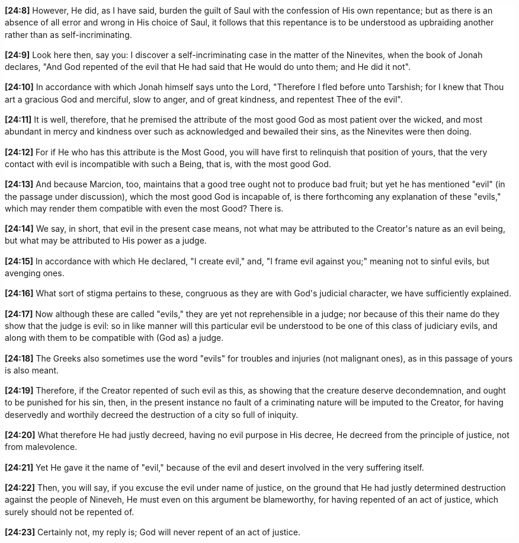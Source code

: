 **[24:8]** However, He did, as I have said, burden the guilt of Saul with the confession of His own repentance; but as there is an absence of all error and wrong in His choice of Saul, it follows that this repentance is to be understood as upbraiding another rather than as self-incriminating.

**[24:9]** Look here then, say you: I discover a self-incriminating case in the matter of the Ninevites, when the book of Jonah declares, "And God repented of the evil that He had said that He would do unto them; and He did it not".

**[24:10]** In accordance with which Jonah himself says unto the Lord, "Therefore I fled before unto Tarshish; for I knew that Thou art a gracious God and merciful, slow to anger, and of great kindness, and repentest Thee of the evil".

**[24:11]** It is well, therefore, that he premised the attribute of the most good God as most patient over the wicked, and most abundant in mercy and kindness over such as acknowledged and bewailed their sins, as the Ninevites were then doing.

**[24:12]** For if He who has this attribute is the Most Good, you will have first to relinquish that position of yours, that the very contact with evil is incompatible with such a Being, that is, with the most good God.

**[24:13]** And because Marcion, too, maintains that a good tree ought not to produce bad fruit; but yet he has mentioned "evil" (in the passage under discussion), which the most good God is incapable of, is there forthcoming any explanation of these "evils," which may render them compatible with even the most Good?  There is.

**[24:14]** We say, in short, that evil in the present case means, not what may be attributed to the Creator's nature as an evil being, but what may be attributed to His power as a judge.

**[24:15]** In accordance with which He declared, "I create evil," and, "I frame evil against you;" meaning not to sinful evils, but avenging ones.

**[24:16]** What sort of stigma pertains to these, congruous as they are with God's judicial character, we have sufficiently explained.

**[24:17]** Now although these are called "evils," they are yet not reprehensible in a judge; nor because of this their name do they show that the judge is evil: so in like manner will this particular evil be understood to be one of this class of judiciary evils, and along with them to be compatible with (God as) a judge.

**[24:18]** The Greeks also sometimes use the word "evils" for troubles and injuries (not malignant ones), as in this passage of yours is also meant.

**[24:19]** Therefore, if the Creator repented of such evil as this, as showing that the creature deserve decondemnation, and ought to be punished for his sin, then, in the present instance no fault of a criminating nature will be imputed to the Creator, for having deservedly and worthily decreed the destruction of a city so full of iniquity.

**[24:20]** What therefore He had justly decreed, having no evil purpose in His decree, He decreed from the principle of justice, not from malevolence.

**[24:21]** Yet He gave it the name of "evil," because of the evil and desert involved in the very suffering itself.

**[24:22]** Then, you will say, if you excuse the evil under name of justice, on the ground that He had justly determined destruction against the people of Nineveh, He must even on this argument be blameworthy, for having repented of an act of justice, which surely should not be repented of.

**[24:23]** Certainly not, my reply is; God will never repent of an act of justice.
